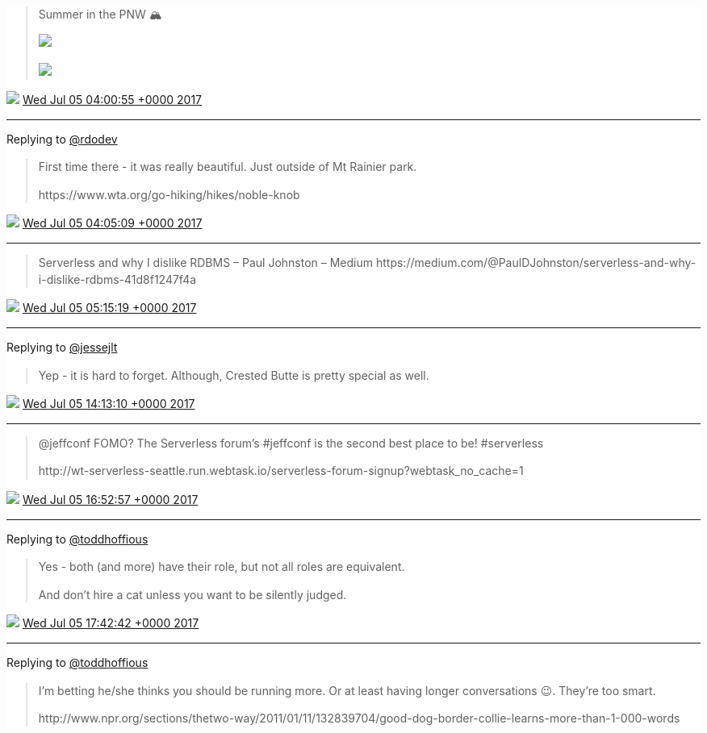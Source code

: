 > Summer in the PNW 🏔
>
> ![](/twitter/archive/media/882449184770596864-DD8W2XbUwAAd8O4.jpg)
>
> ![](/twitter/archive/media/882449184770596864-DD8W2XbUMAA0ZeT.jpg)

<img src="./media/tweet.ico" width="12" /> [Wed Jul 05 04:00:55 +0000 2017](https://twitter.com/mweagle/status/882449184770596864)

----

Replying to [@rdodev](https://twitter.com/@rdodev/status/882449647620546560)

> First time there \- it was really beautiful\. Just outside of Mt Rainier park\.
>
> https://www\.wta\.org/go\-hiking/hikes/noble\-knob

<img src="./media/tweet.ico" width="12" /> [Wed Jul 05 04:05:09 +0000 2017](https://twitter.com/mweagle/status/882450248605458433)

----

> Serverless and why I dislike RDBMS – Paul Johnston – Medium https://medium\.com/@PaulDJohnston/serverless\-and\-why\-i\-dislike\-rdbms\-41d8f1247f4a

<img src="./media/tweet.ico" width="12" /> [Wed Jul 05 05:15:19 +0000 2017](https://twitter.com/mweagle/status/882467909317963777)

----

Replying to [@jessejlt](https://twitter.com/@jessejlt/status/882566666047115264)

> Yep \- it is hard to forget\. Although, Crested Butte is pretty special as well\.

<img src="./media/tweet.ico" width="12" /> [Wed Jul 05 14:13:10 +0000 2017](https://twitter.com/mweagle/status/882603264180600832)

----

> @jeffconf FOMO? The Serverless forum’s \#jeffconf is the second best place to be\! \#serverless
>
> http://wt\-serverless\-seattle\.run\.webtask\.io/serverless\-forum\-signup?webtask\_no\_cache\=1

<img src="./media/tweet.ico" width="12" /> [Wed Jul 05 16:52:57 +0000 2017](https://twitter.com/mweagle/status/882643474314534912)

----

Replying to [@toddhoffious](https://twitter.com/toddhoffious/status/882650030364008448)

> Yes \- both \(and more\) have their role, but not all roles are equivalent\.
>
> And don’t hire a cat unless you want to be silently judged\.

<img src="./media/tweet.ico" width="12" /> [Wed Jul 05 17:42:42 +0000 2017](https://twitter.com/mweagle/status/882655992424431616)

----

Replying to [@toddhoffious](https://twitter.com/toddhoffious/status/882658276759945216)

> I’m betting he/she thinks you should be running more\. Or at least having longer conversations 😉\. They’re too smart\.
>
> http://www\.npr\.org/sections/thetwo\-way/2011/01/11/132839704/good\-dog\-border\-collie\-learns\-more\-than\-1\-000\-words
